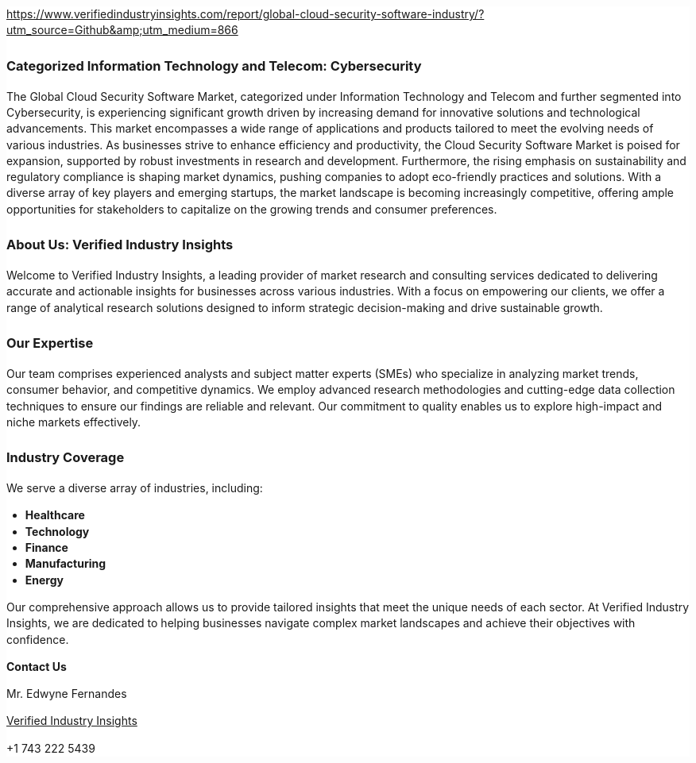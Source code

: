 </strong><a href="https://www.verifiedindustryinsights.com/report/global-cloud-security-software-industry/?utm_source=Github&amp;utm_medium=866">https://www.verifiedindustryinsights.com/report/global-cloud-security-software-industry/?utm_source=Github&amp;utm_medium=866</a>&nbsp;</p><h3>Categorized Information Technology and Telecom: Cybersecurity </h3><p>The Global Cloud Security Software Market, categorized under Information Technology and Telecom and further segmented into Cybersecurity, is experiencing significant growth driven by increasing demand for innovative solutions and technological advancements. This market encompasses a wide range of applications and products tailored to meet the evolving needs of various industries. As businesses strive to enhance efficiency and productivity, the Cloud Security Software Market is poised for expansion, supported by robust investments in research and development. Furthermore, the rising emphasis on sustainability and regulatory compliance is shaping market dynamics, pushing companies to adopt eco-friendly practices and solutions. With a diverse array of key players and emerging startups, the market landscape is becoming increasingly competitive, offering ample opportunities for stakeholders to capitalize on the growing trends and consumer preferences.</p><h3>About Us: Verified Industry Insights</h3><p>Welcome to Verified Industry Insights, a leading provider of market research and consulting services dedicated to delivering accurate and actionable insights for businesses across various industries. With a focus on empowering our clients, we offer a range of analytical research solutions designed to inform strategic decision-making and drive sustainable growth.</p><h3>Our Expertise</h3><p>Our team comprises experienced analysts and subject matter experts (SMEs) who specialize in analyzing market trends, consumer behavior, and competitive dynamics. We employ advanced research methodologies and cutting-edge data collection techniques to ensure our findings are reliable and relevant. Our commitment to quality enables us to explore high-impact and niche markets effectively.</p><h3>Industry Coverage</h3><p>We serve a diverse array of industries, including:</p><ul><li><strong>Healthcare</strong></li><li><strong>Technology</strong></li><li><strong>Finance</strong></li><li><strong>Manufacturing</strong></li><li><strong>Energy</strong></li></ul><p>Our comprehensive approach allows us to provide tailored insights that meet the unique needs of each sector. At Verified Industry Insights, we are dedicated to helping businesses navigate complex market landscapes and achieve their objectives with confidence.</p><p><strong>Contact Us</strong></p><p>Mr. Edwyne Fernandes</p><p><a href="https://www.verifiedindustryinsights.com/">Verified Industry Insights</a></p><p>+1 743 222 5439</p>
